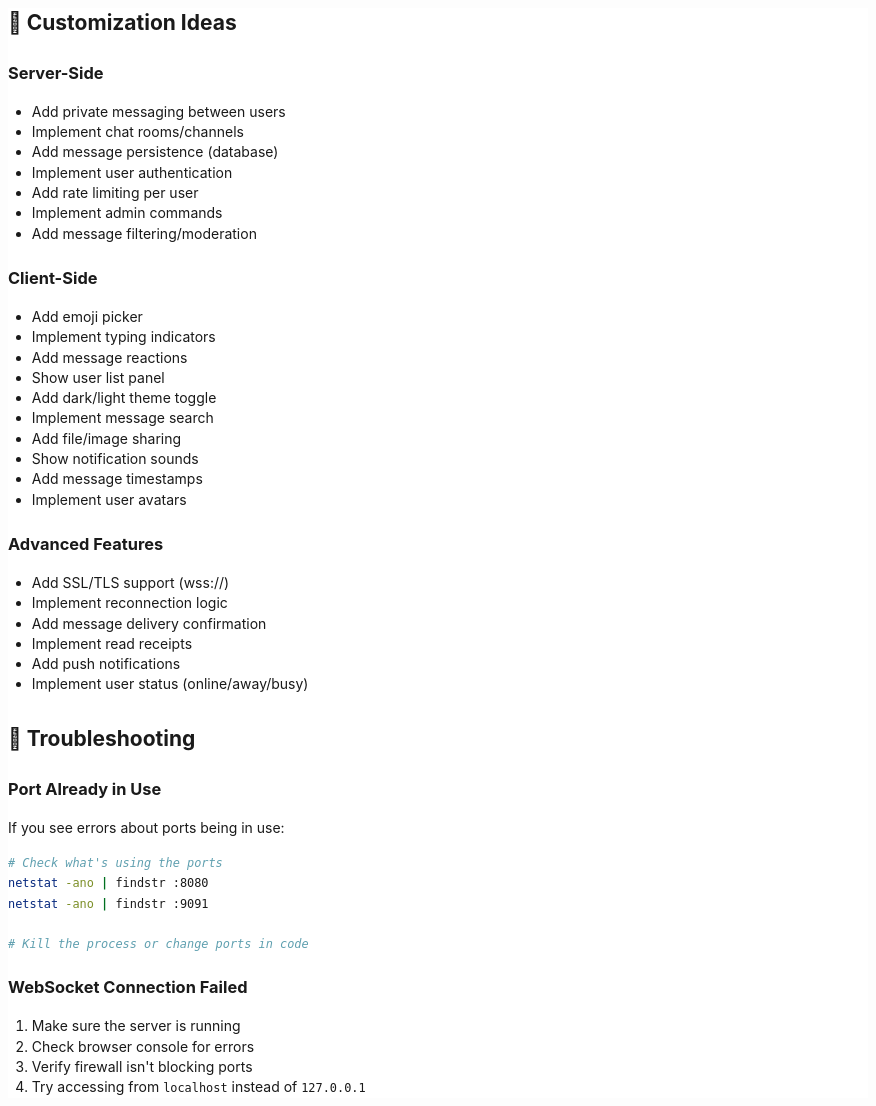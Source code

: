 ## 🔧 Customization Ideas

### Server-Side
- Add private messaging between users
- Implement chat rooms/channels
- Add message persistence (database)
- Implement user authentication
- Add rate limiting per user
- Implement admin commands
- Add message filtering/moderation

### Client-Side
- Add emoji picker
- Implement typing indicators
- Add message reactions
- Show user list panel
- Add dark/light theme toggle
- Implement message search
- Add file/image sharing
- Show notification sounds
- Add message timestamps
- Implement user avatars

### Advanced Features
- Add SSL/TLS support (wss://)
- Implement reconnection logic
- Add message delivery confirmation
- Implement read receipts
- Add push notifications
- Implement user status (online/away/busy)

## 🐛 Troubleshooting

### Port Already in Use
If you see errors about ports being in use:
```bash
# Check what's using the ports
netstat -ano | findstr :8080
netstat -ano | findstr :9091

# Kill the process or change ports in code
```

### WebSocket Connection Failed
1. Make sure the server is running
2. Check browser console for errors
3. Verify firewall isn't blocking ports
4. Try accessing from `localhost` instead of `127.0.0.1`
